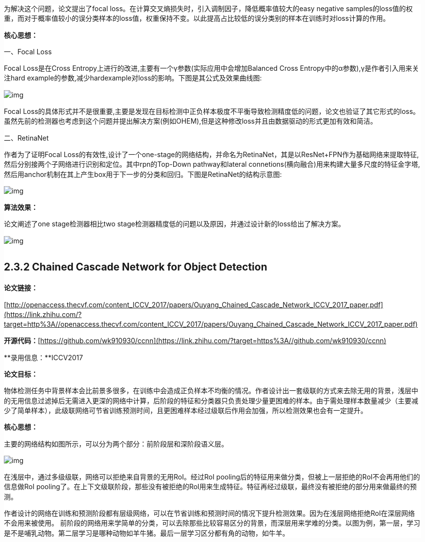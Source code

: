 为解决这个问题，论文提出了focal loss。在计算交叉熵损失时，引入调制因子，降低概率值较大的easy negative samples的loss值的权重，而对于概率值较小的误分类样本的loss值，权重保持不变。以此提高占比较低的误分类别的样本在训练时对loss计算的作用。

**核心思想：**

一、Focal Loss

Focal Loss是在Cross Entropy上进行的改进,主要有一个γ参数(实际应用中会增加Balanced
Cross Entropy中的α参数),γ是作者引入用来关注hard example的参数,减少hardexample对loss的影响。下图是其公式及效果曲线图:

![img](https://pic3.zhimg.com/80/v2-48247a11d181d0ffe4cda2470e1602ae_hd.jpg)

Focal Loss的具体形式并不是很重要,主要是发现在目标检测中正负样本极度不平衡导致检测精度低的问题，论文也验证了其它形式的loss。虽然先前的检测器也考虑到这个问题并提出解决方案(例如OHEM),但是这种修改loss并且由数据驱动的形式更加有效和简洁。

二、RetinaNet

作者为了证明Focal Loss的有效性,设计了一个one-stage的网络结构，并命名为RetinaNet，其是以ResNet+FPN作为基础网络来提取特征,然后分别接两个子网络进行识别和定位。其中rpn的Top-Down pathway和lateral connetions(横向融合)用来构建大量多尺度的特征金字塔,然后用anchor机制在其上产生box用于下一步的分类和回归。下图是RetinaNet的结构示意图:

![img](https://pic1.zhimg.com/80/v2-1505662e2dfa3f31d1c8db198bf31534_hd.jpg)

**算法效果：**

论文阐述了one stage检测器相比two stage检测器精度低的问题以及原因，并通过设计新的loss给出了解决方案。

![img](https://pic1.zhimg.com/80/v2-62eaf47074dc9c030af3314ad2514960_hd.jpg)



## **2.3.2 Chained Cascade Network for Object Detection**

**论文链接：**

[http://openaccess.thecvf.com/content_ICCV_2017/papers/Ouyang_Chained_Cascade_Network_ICCV_2017_paper.pdf](https://link.zhihu.com/?target=http%3A//openaccess.thecvf.com/content_ICCV_2017/papers/Ouyang_Chained_Cascade_Network_ICCV_2017_paper.pdf)

**开源代码：**[https://github.com/wk910930/ccnn](https://link.zhihu.com/?target=https%3A//github.com/wk910930/ccnn)

**录用信息：**ICCV2017

**论文目标：**

物体检测任务中背景样本会比前景多很多，在训练中会造成正负样本不均衡的情况。作者设计出一套级联的方式来去除无用的背景，浅层中的无用信息过滤掉后无需进入更深的网络中计算，后阶段的特征和分类器只负责处理少量更困难的样本。由于需处理样本数量减少（主要减少了简单样本），此级联网络可节省训练预测时间，且更困难样本经过级联后作用会加强，所以检测效果也会有一定提升。

**核心思想：**

主要的网络结构如图所示，可以分为两个部分：前阶段层和深阶段语义层。

![img](https://pic4.zhimg.com/80/v2-f7c927a5443d32da7cd8f2c2d657b0e3_hd.jpg)

在浅层中，通过多级级联，网络可以拒绝来自背景的无用RoI。经过RoI pooling后的特征用来做分类，但被上一层拒绝的RoI不会再用他们的信息做RoI pooling了。在上下文级联阶段，那些没有被拒绝的RoI用来生成特征。特征再经过级联，最终没有被拒绝的部分用来做最终的预测。

作者设计的网络在训练和预测阶段都有层级网络，可以在节省训练和预测时间的情况下提升检测效果。因为在浅层网络拒绝RoI在深层网络不会用来被使用。 前阶段的网络用来学简单的分类，可以去除那些比较容易区分的背景，而深层用来学难的分类。以图为例，第一层，学习是不是哺乳动物。第二层学习是哪种动物如羊牛猪。最后一层学习区分都有角的动物，如牛羊。
